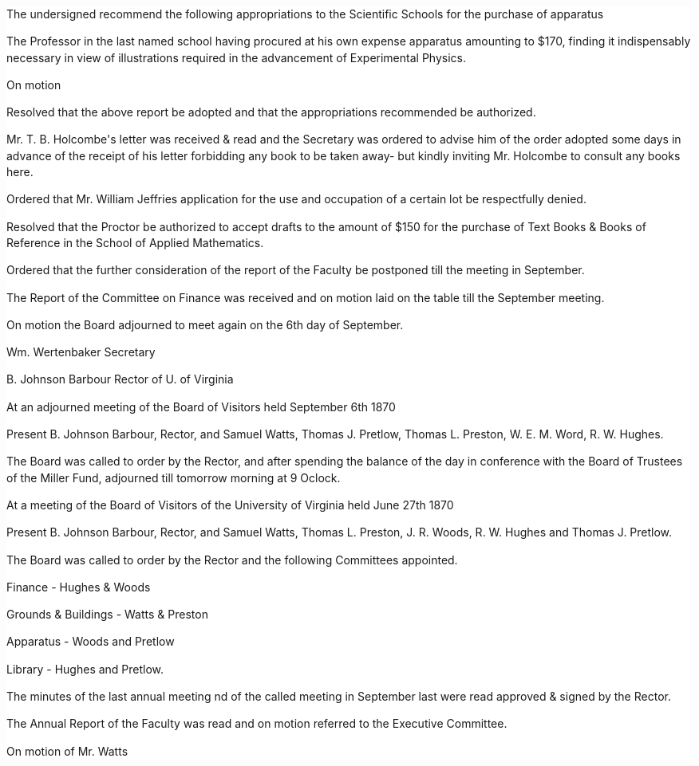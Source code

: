 The undersigned recommend the following appropriations to the Scientific Schools for the purchase of apparatus

The Professor in the last named school having procured at his own expense apparatus amounting to $170, finding it indispensably necessary in view of illustrations required in the advancement of Experimental Physics.

On motion

Resolved that the above report be adopted and that the appropriations recommended be authorized.

Mr. T. B. Holcombe's letter was received & read and the Secretary was ordered to advise him of the order adopted some days in advance of the receipt of his letter forbidding any book to be taken away- but kindly inviting Mr. Holcombe to consult any books here.

Ordered that Mr. William Jeffries application for the use and occupation of a certain lot be respectfully denied.

Resolved that the Proctor be authorized to accept drafts to the amount of $150 for the purchase of Text Books & Books of Reference in the School of Applied Mathematics.

Ordered that the further consideration of the report of the Faculty be postponed till the meeting in September.

The Report of the Committee on Finance was received and on motion laid on the table till the September meeting.

On motion the Board adjourned to meet again on the 6th day of September.

Wm. Wertenbaker Secretary

B. Johnson Barbour Rector of U. of Virginia

At an adjourned meeting of the Board of Visitors held September 6th 1870

Present B. Johnson Barbour, Rector, and Samuel Watts, Thomas J. Pretlow, Thomas L. Preston, W. E. M. Word, R. W. Hughes.

The Board was called to order by the Rector, and after spending the balance of the day in conference with the Board of Trustees of the Miller Fund, adjourned till tomorrow morning at 9 Oclock.

At a meeting of the Board of Visitors of the University of Virginia held June 27th 1870

Present B. Johnson Barbour, Rector, and Samuel Watts, Thomas L. Preston, J. R. Woods, R. W. Hughes and Thomas J. Pretlow.

The Board was called to order by the Rector and the following Committees appointed.

Finance - Hughes & Woods

Grounds & Buildings - Watts & Preston

Apparatus - Woods and Pretlow

Library - Hughes and Pretlow.

The minutes of the last annual meeting nd of the called meeting in September last were read approved & signed by the Rector.

The Annual Report of the Faculty was read and on motion referred to the Executive Committee.

On motion of Mr. Watts
